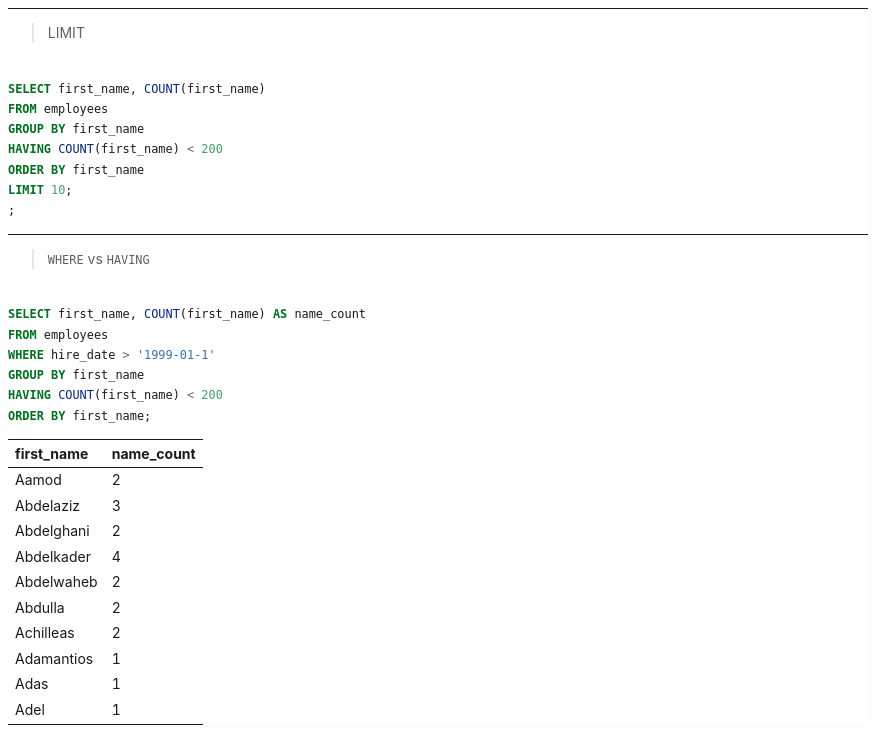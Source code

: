 ___

>LIMIT
```SQL

SELECT first_name, COUNT(first_name)
FROM employees
GROUP BY first_name
HAVING COUNT(first_name) < 200
ORDER BY first_name
LIMIT 10;
;
```
___





















>`WHERE` vs `HAVING`

```SQL

SELECT first_name, COUNT(first_name) AS name_count
FROM employees
WHERE hire_date > '1999-01-1'
GROUP BY first_name
HAVING COUNT(first_name) < 200
ORDER BY first_name;

```



| first\_name | name\_count |
| :--- | :--- |
| Aamod | 2 |
| Abdelaziz | 3 |
| Abdelghani | 2 |
| Abdelkader | 4 |
| Abdelwaheb | 2 |
| Abdulla | 2 |
| Achilleas | 2 |
| Adamantios | 1 |
| Adas | 1 |
| Adel | 1 |

